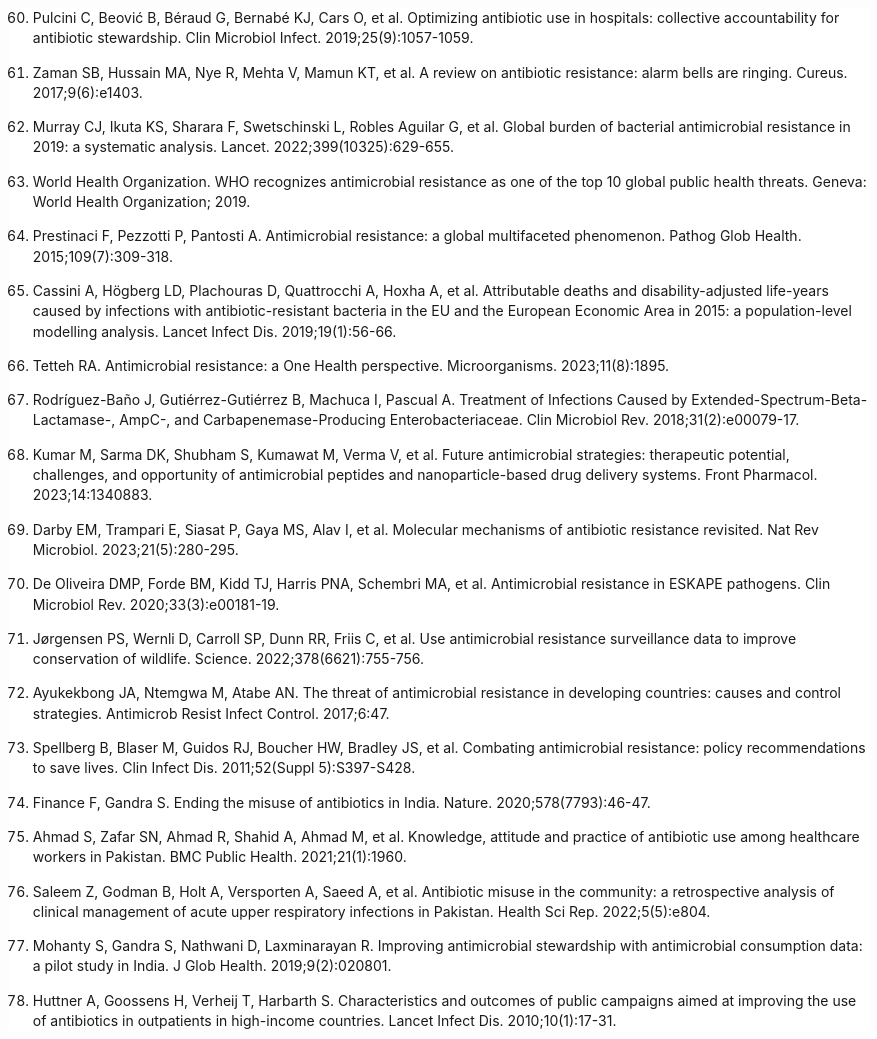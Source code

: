 60. Pulcini C, Beović B, Béraud G, Bernabé KJ, Cars O, et al. Optimizing antibiotic use in hospitals: collective accountability for antibiotic stewardship. Clin Microbiol Infect. 2019;25(9):1057-1059.

61. Zaman SB, Hussain MA, Nye R, Mehta V, Mamun KT, et al. A review on antibiotic resistance: alarm bells are ringing. Cureus. 2017;9(6):e1403.

62. Murray CJ, Ikuta KS, Sharara F, Swetschinski L, Robles Aguilar G, et al. Global burden of bacterial antimicrobial resistance in 2019: a systematic analysis. Lancet. 2022;399(10325):629-655.

63. World Health Organization. WHO recognizes antimicrobial resistance as one of the top 10 global public health threats. Geneva: World Health Organization; 2019.

64. Prestinaci F, Pezzotti P, Pantosti A. Antimicrobial resistance: a global multifaceted phenomenon. Pathog Glob Health. 2015;109(7):309-318.

65. Cassini A, Högberg LD, Plachouras D, Quattrocchi A, Hoxha A, et al. Attributable deaths and disability-adjusted life-years caused by infections with antibiotic-resistant bacteria in the EU and the European Economic Area in 2015: a population-level modelling analysis. Lancet Infect Dis. 2019;19(1):56-66.

66. Tetteh RA. Antimicrobial resistance: a One Health perspective. Microorganisms. 2023;11(8):1895.

67. Rodríguez-Baño J, Gutiérrez-Gutiérrez B, Machuca I, Pascual A. Treatment of Infections Caused by Extended-Spectrum-Beta-Lactamase-, AmpC-, and Carbapenemase-Producing Enterobacteriaceae. Clin Microbiol Rev. 2018;31(2):e00079-17.

68. Kumar M, Sarma DK, Shubham S, Kumawat M, Verma V, et al. Future antimicrobial strategies: therapeutic potential, challenges, and opportunity of antimicrobial peptides and nanoparticle-based drug delivery systems. Front Pharmacol. 2023;14:1340883.

69. Darby EM, Trampari E, Siasat P, Gaya MS, Alav I, et al. Molecular mechanisms of antibiotic resistance revisited. Nat Rev Microbiol. 2023;21(5):280-295.

70. De Oliveira DMP, Forde BM, Kidd TJ, Harris PNA, Schembri MA, et al. Antimicrobial resistance in ESKAPE pathogens. Clin Microbiol Rev. 2020;33(3):e00181-19.

71. Jørgensen PS, Wernli D, Carroll SP, Dunn RR, Friis C, et al. Use antimicrobial resistance surveillance data to improve conservation of wildlife. Science. 2022;378(6621):755-756.

72. Ayukekbong JA, Ntemgwa M, Atabe AN. The threat of antimicrobial resistance in developing countries: causes and control strategies. Antimicrob Resist Infect Control. 2017;6:47.

73. Spellberg B, Blaser M, Guidos RJ, Boucher HW, Bradley JS, et al. Combating antimicrobial resistance: policy recommendations to save lives. Clin Infect Dis. 2011;52(Suppl 5):S397-S428.

74. Finance F, Gandra S. Ending the misuse of antibiotics in India. Nature. 2020;578(7793):46-47.

75. Ahmad S, Zafar SN, Ahmad R, Shahid A, Ahmad M, et al. Knowledge, attitude and practice of antibiotic use among healthcare workers in Pakistan. BMC Public Health. 2021;21(1):1960.

76. Saleem Z, Godman B, Holt A, Versporten A, Saeed A, et al. Antibiotic misuse in the community: a retrospective analysis of clinical management of acute upper respiratory infections in Pakistan. Health Sci Rep. 2022;5(5):e804.

77. Mohanty S, Gandra S, Nathwani D, Laxminarayan R. Improving antimicrobial stewardship with antimicrobial consumption data: a pilot study in India. J Glob Health. 2019;9(2):020801.

78. Huttner A, Goossens H, Verheij T, Harbarth S. Characteristics and outcomes of public campaigns aimed at improving the use of antibiotics in outpatients in high-income countries. Lancet Infect Dis. 2010;10(1):17-31.
